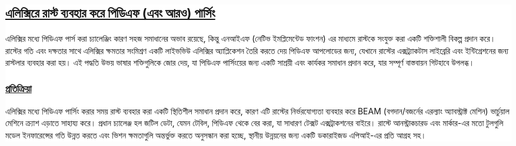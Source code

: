 ## [এলিক্সিরে রাস্ট ব্যবহার করে পিডিএফ (এবং আরও) পার্সিং](https://www.chriis.dev/opinion/parsing-pdfs-in-elixir-using-rust)

এলিক্সির মধ্যে পিডিএফ পার্স করা চ্যালেঞ্জিং কারণ সহজ সমাধানের অভাব রয়েছে, কিন্তু এনআইএফ (নেটিভ ইমপ্লিমেন্টেড ফাংশন) এর মাধ্যমে রাস্টকে সংযুক্ত করা একটি শক্তিশালী বিকল্প প্রদান করে। রাস্টের গতি এবং দক্ষতার সাথে এলিক্সির ক্ষমতার সংমিশ্রণ একটি লাইভভিউ এলিক্সির অ্যাপ্লিকেশন তৈরি করতে দেয় পিডিএফ আপলোডের জন্য, যেখানে রাস্টের এক্সট্র্যাকটাস লাইব্রেরি এবং ইন্টিগ্রেশনের জন্য রাস্টলার ব্যবহার করা হয়। এই পদ্ধতি উভয় ভাষার শক্তিগুলিকে জোর দেয়, যা পিডিএফ পার্সিংয়ের জন্য একটি সাশ্রয়ী এবং কার্যকর সমাধান প্রদান করে, যার সম্পূর্ণ বাস্তবায়ন গিটহাবে উপলব্ধ।

### [প্রতিক্রিয়া](https://news.ycombinator.com/item?id=42871143)

এলিক্সির মধ্যে পিডিএফ পার্সিং করার সময় রাস্ট ব্যবহার করা একটি স্থিতিশীল সমাধান প্রদান করে, কারণ এটি রাস্টের নির্ভরযোগ্যতা ব্যবহার করে BEAM (বগদান/বজর্নের এরল্যাং অ্যাবস্ট্রাক্ট মেশিন) ভার্চুয়াল মেশিনে ক্র্যাশ এড়াতে সাহায্য করে। প্রধান চ্যালেঞ্জ হল জটিল ডেটা, যেমন টেবিল, পিডিএফ থেকে বের করা, যা সাধারণ টেক্সট এক্সট্রাকশনের বাইরে। রাস্টে আনস্ট্রাকচারড এবং মার্কার-এর মতো টুলগুলি মডেল ইনফারেন্সের গতি উন্নত করতে এবং ভিশন ক্ষমতাগুলি অন্তর্ভুক্ত করতে অনুসন্ধান করা হচ্ছে, স্থানীয় উন্নয়নের জন্য একটি ডকারাইজড এপিআই-এর প্রতি আগ্রহ সহ।

<head>
  <meta property="og:title" content="জাভাস্ক্রিপ্ট টেম্পোরাল আসছে" />
  <meta property="og:type" content="website" />
  <meta property="og:image" content="https://og.cho.sh/api/og/?title=%E0%A6%9C%E0%A6%BE%E0%A6%AD%E0%A6%BE%E0%A6%B8%E0%A7%8D%E0%A6%95%E0%A7%8D%E0%A6%B0%E0%A6%BF%E0%A6%AA%E0%A7%8D%E0%A6%9F%20%E0%A6%9F%E0%A7%87%E0%A6%AE%E0%A7%8D%E0%A6%AA%E0%A7%8B%E0%A6%B0%E0%A6%BE%E0%A6%B2%20%E0%A6%86%E0%A6%B8%E0%A6%9B%E0%A7%87&subheading=%E0%A6%AC%E0%A7%83%E0%A6%B9%E0%A6%B8%E0%A7%8D%E0%A6%AA%E0%A6%A4%E0%A6%BF%E0%A6%AC%E0%A6%BE%E0%A6%B0%2C%20%E0%A7%A9%E0%A7%A6%20%E0%A6%9C%E0%A6%BE%E0%A6%A8%E0%A7%81%E0%A6%AF%E0%A6%BC%E0%A6%BE%E0%A6%B0%E0%A7%80%2C%20%E0%A7%A8%E0%A7%A6%E0%A7%A8%E0%A7%AB%3A%20%E0%A6%B9%E0%A7%8D%E0%A6%AF%E0%A6%BE%E0%A6%95%E0%A6%BE%E0%A6%B0%20%E0%A6%A8%E0%A6%BF%E0%A6%89%E0%A6%9C%20%E0%A6%B8%E0%A6%BE%E0%A6%B0%E0%A6%B8%E0%A6%82%E0%A6%95%E0%A7%8D%E0%A6%B7%E0%A7%87%E0%A6%AA" />
</head>
